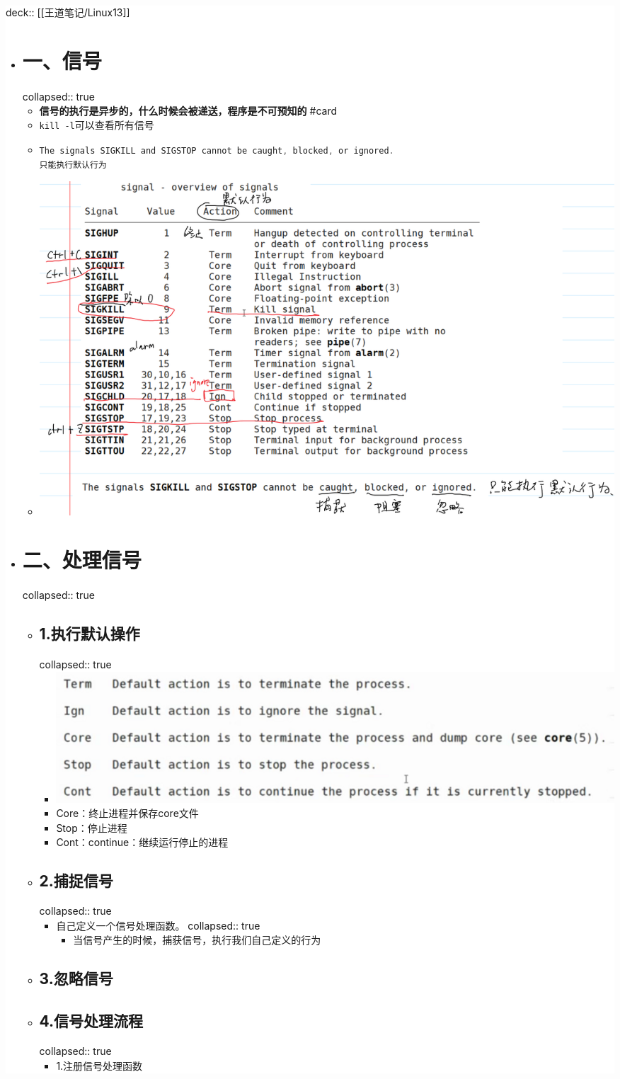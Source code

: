 deck:: [[王道笔记/Linux13]]

- # 一、信号
  collapsed:: true
	- **信号的执行是异步的，什么时候会被递送，程序是不可预知的** #card
	- `kill -l`可以查看所有信号
	- ```C
	  The signals SIGKILL and SIGSTOP cannot be caught, blocked, or ignored.
	  只能执行默认行为
	  ```
	- ![image.png](../assets/image_1657014336142_0.png)
- # 二、处理信号
  collapsed:: true
	- ## 1.执行默认操作
	  collapsed:: true
		- ![image.png](../assets/image_1656987242254_0.png)
		- Core：终止进程并保存core文件
		- Stop：停止进程
		- Cont：continue：继续运行停止的进程
	- ## 2.捕捉信号
	  collapsed:: true
		- 自己定义一个信号处理函数。
		  collapsed:: true
			- 当信号产生的时候，捕获信号，执行我们自己定义的行为
	- ## 3.忽略信号
	- ## 4.信号处理流程
	  collapsed:: true
		- 1.注册信号处理函数